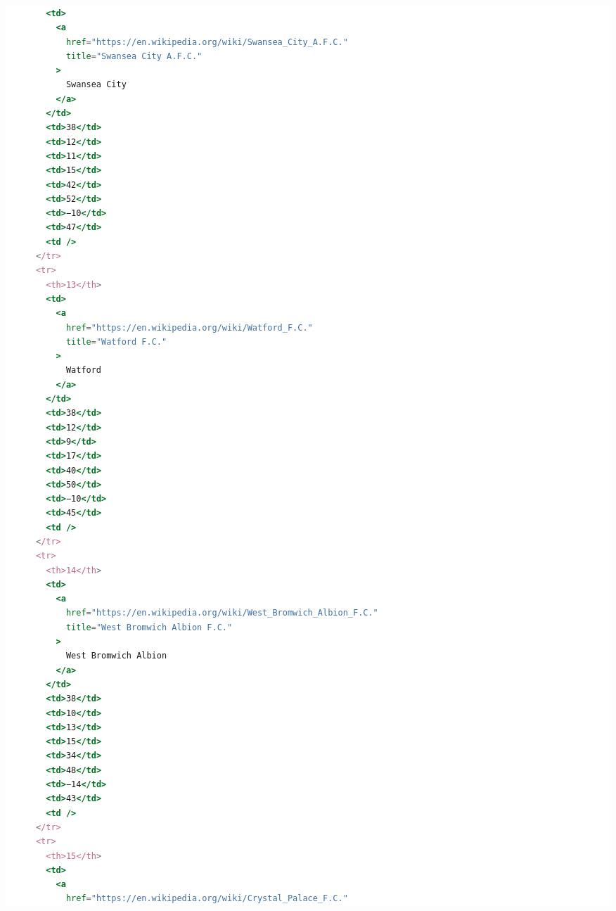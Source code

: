 ```jsx
        <td>
          <a
            href="https://en.wikipedia.org/wiki/Swansea_City_A.F.C."
            title="Swansea City A.F.C."
          >
            Swansea City
          </a>
        </td>
        <td>38</td>
        <td>12</td>
        <td>11</td>
        <td>15</td>
        <td>42</td>
        <td>52</td>
        <td>−10</td>
        <td>47</td>
        <td />
      </tr>
      <tr>
        <th>13</th>
        <td>
          <a
            href="https://en.wikipedia.org/wiki/Watford_F.C."
            title="Watford F.C."
          >
            Watford
          </a>
        </td>
        <td>38</td>
        <td>12</td>
        <td>9</td>
        <td>17</td>
        <td>40</td>
        <td>50</td>
        <td>−10</td>
        <td>45</td>
        <td />
      </tr>
      <tr>
        <th>14</th>
        <td>
          <a
            href="https://en.wikipedia.org/wiki/West_Bromwich_Albion_F.C."
            title="West Bromwich Albion F.C."
          >
            West Bromwich Albion
          </a>
        </td>
        <td>38</td>
        <td>10</td>
        <td>13</td>
        <td>15</td>
        <td>34</td>
        <td>48</td>
        <td>−14</td>
        <td>43</td>
        <td />
      </tr>
      <tr>
        <th>15</th>
        <td>
          <a
            href="https://en.wikipedia.org/wiki/Crystal_Palace_F.C."
```
